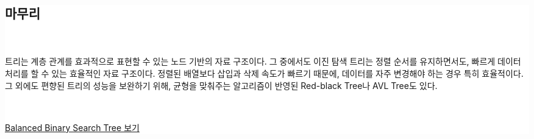 ## 마무리

<br />

트리는 계층 관계를 효과적으로 표현할 수 있는 노드 기반의 자료 구조이다. 그 중에서도 이진 탐색 트리는 정렬 순서를 유지하면서도, 빠르게 데이터 처리를 할 수 있는 효율적인 자료 구조이다. 정렬된 배열보다 삽입과 삭제 속도가 빠르기 때문에, 데이터를 자주 변경해야 하는 경우 특히 효율적이다. 그 외에도 편향된 트리의 성능을 보완하기 위해, 균형을 맞춰주는 알고리즘이 반영된 Red-black Tree나 AVL Tree도 있다.

<br />

[Balanced Binary Search Tree 보기](./balanced-bst.md)
